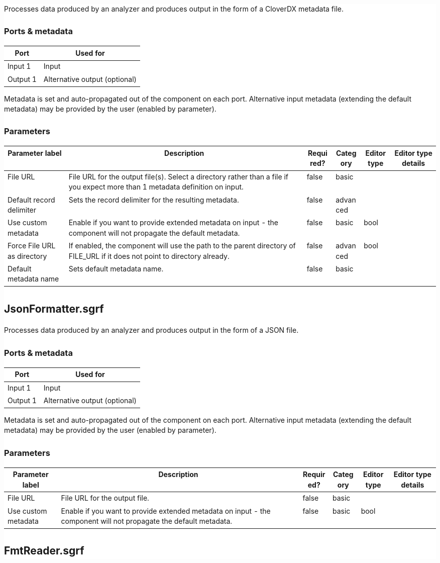 Processes data produced by an analyzer and produces output in the form of a CloverDX metadata file.

### Ports & metadata

| Port     | Used for           |
|----------|--------------------|
| Input 1  | Input              |
| Output 1 | Alternative output (optional) |

Metadata is set and auto-propagated out of the component on each port. Alternative input metadata (extending the default metadata) may be provided by the user (enabled by parameter).

### Parameters

| Parameter label | Description | Required? | Category | Editor type | Editor type details |
| --- | --- | --- | --- | --- | --- |
| File URL | File URL for the output file(s). Select a directory rather than a file if you expect more than 1 metadata definition on input. | false | basic |   |   |
| Default record delimiter | Sets the record delimiter for the resulting metadata. | false | advanced |   |   |
| Use custom metadata | Enable if you want to provide extended metadata on input - the component will not propagate the default metadata. | false | basic | bool |   |
| Force File URL as directory | If enabled, the component will use the path to the parent directory of FILE_URL if it does not point to directory already. | false | advanced | bool |   |
| Default metadata name | Sets default metadata name. | false | basic |   |   |

## JsonFormatter.sgrf

Processes data produced by an analyzer and produces output in the form of a JSON file.

### Ports & metadata

| Port     | Used for           |
|----------|--------------------|
| Input 1  | Input              |
| Output 1 | Alternative output (optional) |

Metadata is set and auto-propagated out of the component on each port. Alternative input metadata (extending the default metadata) may be provided by the user (enabled by parameter).

### Parameters

| Parameter label | Description | Required? | Category | Editor type | Editor type details |
| --- | --- | --- | --- | --- | --- |
| File URL | File URL for the output file. | false | basic |   |   |
| Use custom metadata | Enable if you want to provide extended metadata on input - the component will not propagate the default metadata. | false | basic | bool |

## FmtReader.sgrf
